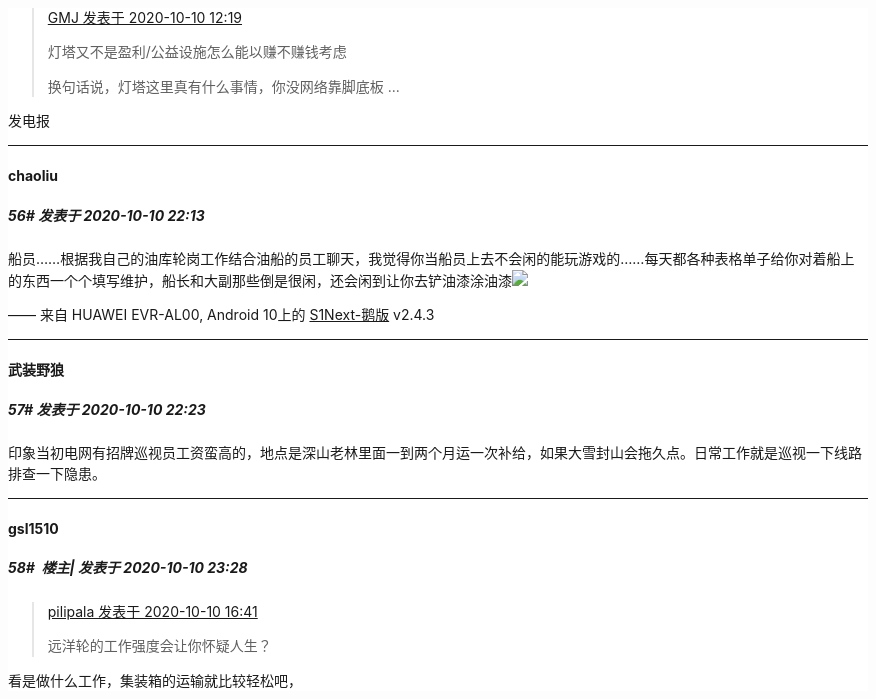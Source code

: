 

<blockquote><a href="httphttps://bbs.saraba1st.com/2b/forum.php?mod=redirect&amp;goto=findpost&amp;pid=49007950&amp;ptid=1964359" target="_blank">GMJ 发表于 2020-10-10 12:19</a>

灯塔又不是盈利/公益设施怎么能以赚不赚钱考虑

换句话说，灯塔这里真有什么事情，你没网络靠脚底板 ...</blockquote>
发电报







*****

####  chaoliu  
##### 56#       发表于 2020-10-10 22:13




船员……根据我自己的油库轮岗工作结合油船的员工聊天，我觉得你当船员上去不会闲的能玩游戏的……每天都各种表格单子给你对着船上的东西一个个填写维护，船长和大副那些倒是很闲，还会闲到让你去铲油漆涂油漆<img src="https://static.saraba1st.com/image/smiley/face2017/067.png" referrerpolicy="no-referrer">

—— 来自 HUAWEI EVR-AL00, Android 10上的 [S1Next-鹅版](https://github.com/ykrank/S1-Next/releases) v2.4.3







*****

####  武装野狼  
##### 57#       发表于 2020-10-10 22:23




印象当初电网有招牌巡视员工资蛮高的，地点是深山老林里面一到两个月运一次补给，如果大雪封山会拖久点。日常工作就是巡视一下线路排查一下隐患。







*****

####  gsl1510  
##### 58#         楼主| 发表于 2020-10-10 23:28



<blockquote><a href="httphttps://bbs.saraba1st.com/2b/forum.php?mod=redirect&amp;goto=findpost&amp;pid=49010501&amp;ptid=1964359" target="_blank">pilipala 发表于 2020-10-10 16:41</a>

远洋轮的工作强度会让你怀疑人生？</blockquote>
看是做什么工作，集装箱的运输就比较轻松吧，






